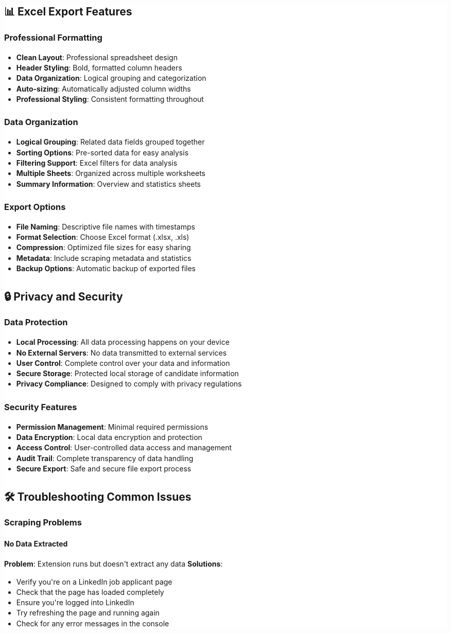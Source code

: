 ## 📊 Excel Export Features

### Professional Formatting
- **Clean Layout**: Professional spreadsheet design
- **Header Styling**: Bold, formatted column headers
- **Data Organization**: Logical grouping and categorization
- **Auto-sizing**: Automatically adjusted column widths
- **Professional Styling**: Consistent formatting throughout

### Data Organization
- **Logical Grouping**: Related data fields grouped together
- **Sorting Options**: Pre-sorted data for easy analysis
- **Filtering Support**: Excel filters for data analysis
- **Multiple Sheets**: Organized across multiple worksheets
- **Summary Information**: Overview and statistics sheets

### Export Options
- **File Naming**: Descriptive file names with timestamps
- **Format Selection**: Choose Excel format (.xlsx, .xls)
- **Compression**: Optimized file sizes for easy sharing
- **Metadata**: Include scraping metadata and statistics
- **Backup Options**: Automatic backup of exported files

## 🔒 Privacy and Security

### Data Protection
- **Local Processing**: All data processing happens on your device
- **No External Servers**: No data transmitted to external services
- **User Control**: Complete control over your data and information
- **Secure Storage**: Protected local storage of candidate information
- **Privacy Compliance**: Designed to comply with privacy regulations

### Security Features
- **Permission Management**: Minimal required permissions
- **Data Encryption**: Local data encryption and protection
- **Access Control**: User-controlled data access and management
- **Audit Trail**: Complete transparency of data handling
- **Secure Export**: Safe and secure file export process

## 🛠 Troubleshooting Common Issues

### Scraping Problems

#### No Data Extracted
**Problem**: Extension runs but doesn't extract any data
**Solutions**:
- Verify you're on a LinkedIn job applicant page
- Check that the page has loaded completely
- Ensure you're logged into LinkedIn
- Try refreshing the page and running again
- Check for any error messages in the console
